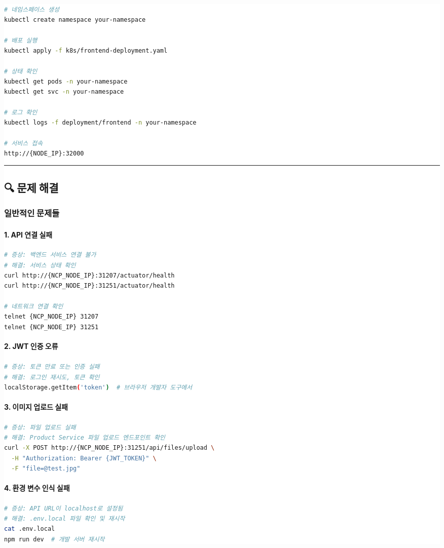 ```bash
# 네임스페이스 생성
kubectl create namespace your-namespace

# 배포 실행
kubectl apply -f k8s/frontend-deployment.yaml

# 상태 확인
kubectl get pods -n your-namespace
kubectl get svc -n your-namespace

# 로그 확인
kubectl logs -f deployment/frontend -n your-namespace

# 서비스 접속
http://{NODE_IP}:32000
```

---

## 🔍 문제 해결

### **일반적인 문제들**

#### **1. API 연결 실패**
```bash
# 증상: 백엔드 서비스 연결 불가
# 해결: 서비스 상태 확인
curl http://{NCP_NODE_IP}:31207/actuator/health
curl http://{NCP_NODE_IP}:31251/actuator/health

# 네트워크 연결 확인
telnet {NCP_NODE_IP} 31207
telnet {NCP_NODE_IP} 31251
```

#### **2. JWT 인증 오류**
```bash
# 증상: 토큰 만료 또는 인증 실패
# 해결: 로그인 재시도, 토큰 확인
localStorage.getItem('token')  # 브라우저 개발자 도구에서
```

#### **3. 이미지 업로드 실패**
```bash
# 증상: 파일 업로드 실패
# 해결: Product Service 파일 업로드 엔드포인트 확인
curl -X POST http://{NCP_NODE_IP}:31251/api/files/upload \
  -H "Authorization: Bearer {JWT_TOKEN}" \
  -F "file=@test.jpg"
```

#### **4. 환경 변수 인식 실패**
```bash
# 증상: API URL이 localhost로 설정됨
# 해결: .env.local 파일 확인 및 재시작
cat .env.local
npm run dev  # 개발 서버 재시작
```
